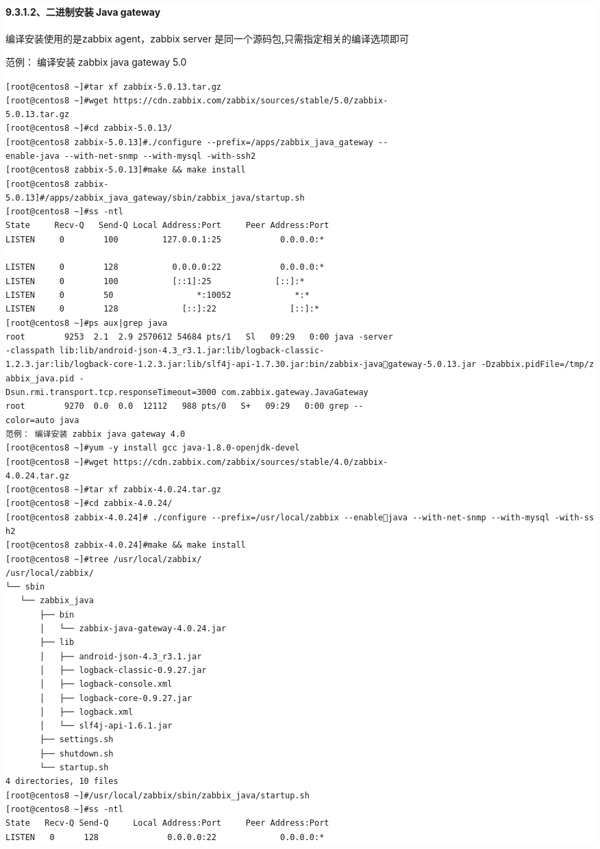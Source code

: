```

```

#### 9.3.1.2、**二进制安装** **Java gateway**

编译安装使用的是zabbix agent，zabbix server 是同一个源码包,只需指定相关的编译选项即可

范例： 编译安装 zabbix java gateway 5.0

```
[root@centos8 ~]#tar xf zabbix-5.0.13.tar.gz
[root@centos8 ~]#wget https://cdn.zabbix.com/zabbix/sources/stable/5.0/zabbix-
5.0.13.tar.gz
[root@centos8 ~]#cd zabbix-5.0.13/
[root@centos8 zabbix-5.0.13]#./configure --prefix=/apps/zabbix_java_gateway --
enable-java --with-net-snmp --with-mysql -with-ssh2
[root@centos8 zabbix-5.0.13]#make && make install
[root@centos8 zabbix-
5.0.13]#/apps/zabbix_java_gateway/sbin/zabbix_java/startup.sh
[root@centos8 ~]#ss -ntl
State     Recv-Q   Send-Q Local Address:Port     Peer Address:Port            
LISTEN     0        100         127.0.0.1:25            0.0.0.0:*              

LISTEN     0        128           0.0.0.0:22            0.0.0.0:*               
LISTEN     0        100           [::1]:25             [::]:*                
LISTEN     0        50                 *:10052             *:*                
LISTEN     0        128             [::]:22               [::]:*               
[root@centos8 ~]#ps aux|grep java
root        9253  2.1  2.9 2570612 54684 pts/1   Sl   09:29   0:00 java -server
-classpath lib:lib/android-json-4.3_r3.1.jar:lib/logback-classic-
1.2.3.jar:lib/logback-core-1.2.3.jar:lib/slf4j-api-1.7.30.jar:bin/zabbix-javagateway-5.0.13.jar -Dzabbix.pidFile=/tmp/zabbix_java.pid -
Dsun.rmi.transport.tcp.responseTimeout=3000 com.zabbix.gateway.JavaGateway
root        9270  0.0  0.0  12112   988 pts/0   S+   09:29   0:00 grep --
color=auto java
范例： 编译安装 zabbix java gateway 4.0
[root@centos8 ~]#yum -y install gcc java-1.8.0-openjdk-devel
[root@centos8 ~]#wget https://cdn.zabbix.com/zabbix/sources/stable/4.0/zabbix-
4.0.24.tar.gz
[root@centos8 ~]#tar xf zabbix-4.0.24.tar.gz
[root@centos8 ~]#cd zabbix-4.0.24/
[root@centos8 zabbix-4.0.24]# ./configure --prefix=/usr/local/zabbix --enablejava --with-net-snmp --with-mysql -with-ssh2
[root@centos8 zabbix-4.0.24]#make && make install
[root@centos8 ~]#tree /usr/local/zabbix/
/usr/local/zabbix/
└── sbin
   └── zabbix_java
       ├── bin
       │   └── zabbix-java-gateway-4.0.24.jar
       ├── lib
       │   ├── android-json-4.3_r3.1.jar
       │   ├── logback-classic-0.9.27.jar
       │   ├── logback-console.xml
       │   ├── logback-core-0.9.27.jar
       │   ├── logback.xml
       │   └── slf4j-api-1.6.1.jar
       ├── settings.sh
       ├── shutdown.sh
       └── startup.sh
4 directories, 10 files
[root@centos8 ~]#/usr/local/zabbix/sbin/zabbix_java/startup.sh 
[root@centos8 ~]#ss -ntl
State   Recv-Q Send-Q     Local Address:Port     Peer Address:Port  
LISTEN   0      128              0.0.0.0:22             0.0.0.0:*               
```